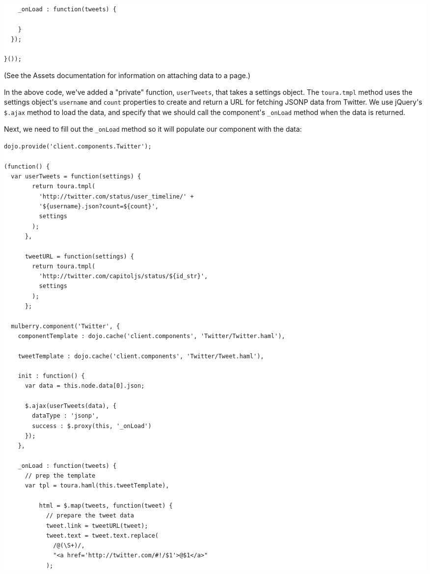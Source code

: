         _onLoad : function(tweets) {

        }
      });

    }());

(See the Assets documentation for information on attaching data to a page.)

In the above code, we've added a "private" function, `userTweets`, that takes a
settings object. The `toura.tmpl` method uses the settings object's `username`
and `count` properties to create and return a URL for fetching JSONP data from
Twitter. We use jQuery's `$.ajax` method to load the data, and specify that we
should call the component's `_onLoad` method when the data is returned.

Next, we need to fill out the `_onLoad` method so it will populate our
component with the data:

    dojo.provide('client.components.Twitter');

    (function() {
      var userTweets = function(settings) {
            return toura.tmpl(
              'http://twitter.com/status/user_timeline/' +
              '${username}.json?count=${count}',
              settings
            );
          },

          tweetURL = function(settings) {
            return toura.tmpl(
              'http://twitter.com/capitoljs/status/${id_str}',
              settings
            );
          };

      mulberry.component('Twitter', {
        componentTemplate : dojo.cache('client.components', 'Twitter/Twitter.haml'),

        tweetTemplate : dojo.cache('client.components', 'Twitter/Tweet.haml'),

        init : function() {
          var data = this.node.data[0].json;

          $.ajax(userTweets(data), {
            dataType : 'jsonp',
            success : $.proxy(this, '_onLoad')
          });
        },

        _onLoad : function(tweets) {
          // prep the template
          var tpl = toura.haml(this.tweetTemplate),

              html = $.map(tweets, function(tweet) {
                // prepare the tweet data
                tweet.link = tweetURL(tweet);
                tweet.text = tweet.text.replace(
                  /@(\S+)/,
                  "<a href='http://twitter.com/#!/$1'>@$1</a>"
                );
